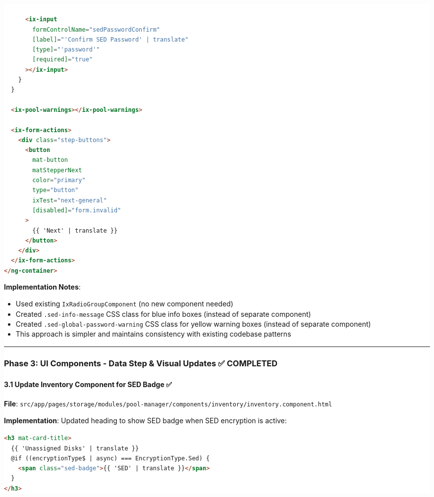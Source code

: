```html

      <ix-input
        formControlName="sedPasswordConfirm"
        [label]="'Confirm SED Password' | translate"
        [type]="'password'"
        [required]="true"
      ></ix-input>
    }
  }

  <ix-pool-warnings></ix-pool-warnings>

  <ix-form-actions>
    <div class="step-buttons">
      <button
        mat-button
        matStepperNext
        color="primary"
        type="button"
        ixTest="next-general"
        [disabled]="form.invalid"
      >
        {{ 'Next' | translate }}
      </button>
    </div>
  </ix-form-actions>
</ng-container>
```

**Implementation Notes**:
- Used existing `IxRadioGroupComponent` (no new component needed)
- Created `.sed-info-message` CSS class for blue info boxes (instead of separate component)
- Created `.sed-global-password-warning` CSS class for yellow warning boxes (instead of separate component)
- This approach is simpler and maintains consistency with existing codebase patterns

---

### Phase 3: UI Components - Data Step & Visual Updates ✅ COMPLETED

#### 3.1 Update Inventory Component for SED Badge ✅
**File**: `src/app/pages/storage/modules/pool-manager/components/inventory/inventory.component.html`

**Implementation**:
Updated heading to show SED badge when SED encryption is active:

```html
<h3 mat-card-title>
  {{ 'Unassigned Disks' | translate }}
  @if ((encryptionType$ | async) === EncryptionType.Sed) {
    <span class="sed-badge">{{ 'SED' | translate }}</span>
  }
</h3>
```

